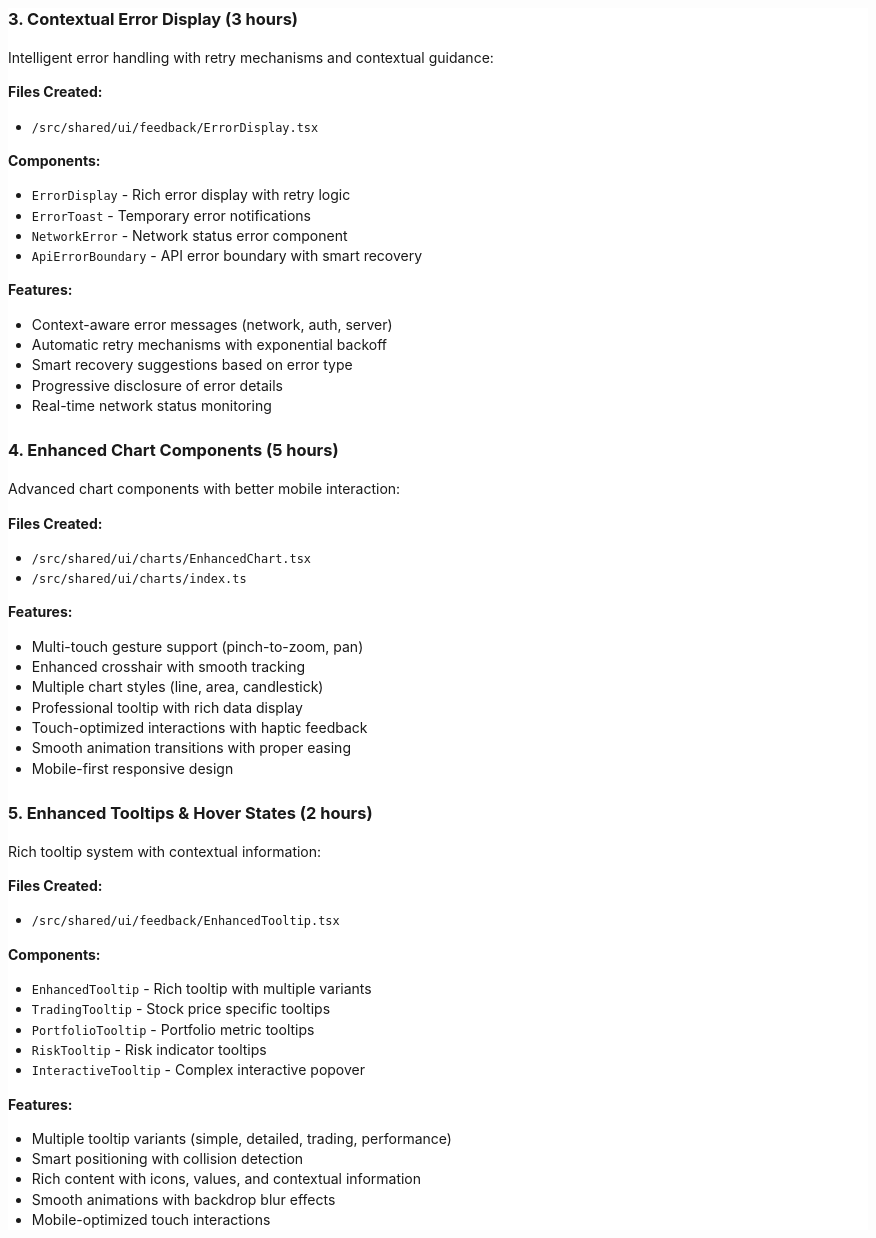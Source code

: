 ### 3. **Contextual Error Display** (3 hours)
Intelligent error handling with retry mechanisms and contextual guidance:

**Files Created:**
- `/src/shared/ui/feedback/ErrorDisplay.tsx`

**Components:**
- `ErrorDisplay` - Rich error display with retry logic
- `ErrorToast` - Temporary error notifications
- `NetworkError` - Network status error component
- `ApiErrorBoundary` - API error boundary with smart recovery

**Features:**
- Context-aware error messages (network, auth, server)
- Automatic retry mechanisms with exponential backoff
- Smart recovery suggestions based on error type
- Progressive disclosure of error details
- Real-time network status monitoring

### 4. **Enhanced Chart Components** (5 hours)
Advanced chart components with better mobile interaction:

**Files Created:**
- `/src/shared/ui/charts/EnhancedChart.tsx`
- `/src/shared/ui/charts/index.ts`

**Features:**
- Multi-touch gesture support (pinch-to-zoom, pan)
- Enhanced crosshair with smooth tracking
- Multiple chart styles (line, area, candlestick)
- Professional tooltip with rich data display
- Touch-optimized interactions with haptic feedback
- Smooth animation transitions with proper easing
- Mobile-first responsive design

### 5. **Enhanced Tooltips & Hover States** (2 hours)
Rich tooltip system with contextual information:

**Files Created:**
- `/src/shared/ui/feedback/EnhancedTooltip.tsx`

**Components:**
- `EnhancedTooltip` - Rich tooltip with multiple variants
- `TradingTooltip` - Stock price specific tooltips
- `PortfolioTooltip` - Portfolio metric tooltips
- `RiskTooltip` - Risk indicator tooltips
- `InteractiveTooltip` - Complex interactive popover

**Features:**
- Multiple tooltip variants (simple, detailed, trading, performance)
- Smart positioning with collision detection
- Rich content with icons, values, and contextual information
- Smooth animations with backdrop blur effects
- Mobile-optimized touch interactions
